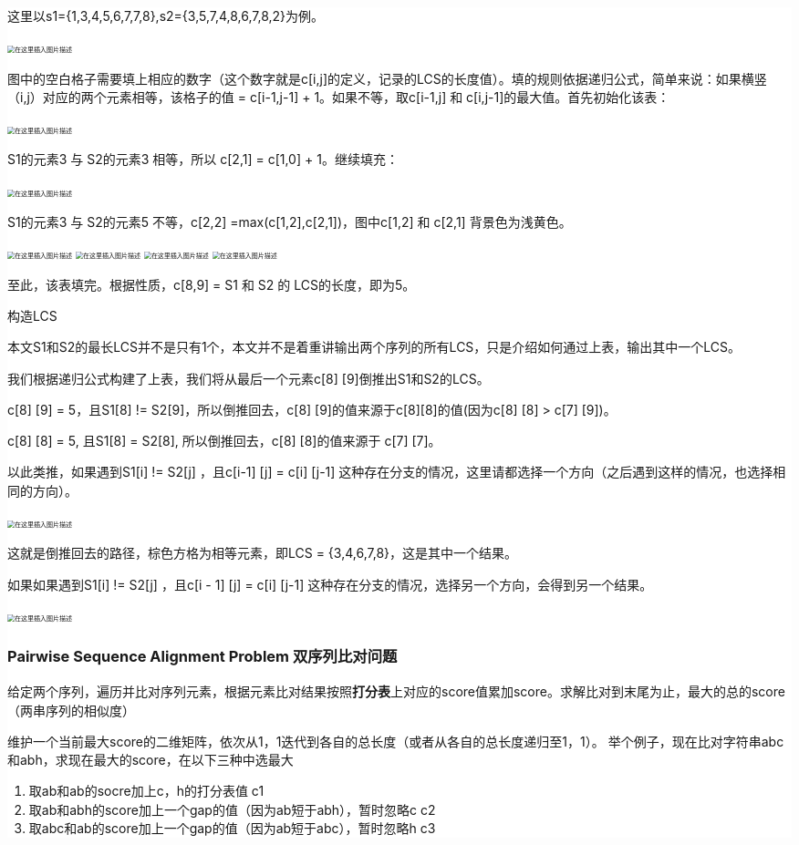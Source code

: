 这里以s1={1,3,4,5,6,7,7,8},s2={3,5,7,4,8,6,7,8,2}为例。

<img src="https://img-blog.csdnimg.cn/20200508153834196.png?x-oss-process=image/watermark,type_ZmFuZ3poZW5naGVpdGk,shadow_10,text_aHR0cHM6Ly9ibG9nLmNzZG4ubmV0L3dlaXhpbl80NDAyMzY1OA==,size_16,color_FFFFFF,t_70" alt="在这里插入图片描述" style="zoom:50%;" />

图中的空白格子需要填上相应的数字（这个数字就是c[i,j]的定义，记录的LCS的长度值）。填的规则依据递归公式，简单来说：如果横竖（i,j）对应的两个元素相等，该格子的值 = c[i-1,j-1] + 1。如果不等，取c[i-1,j] 和 c[i,j-1]的最大值。首先初始化该表：


<img src="https://img-blog.csdnimg.cn/20200508153952811.png?x-oss-process=image/watermark,type_ZmFuZ3poZW5naGVpdGk,shadow_10,text_aHR0cHM6Ly9ibG9nLmNzZG4ubmV0L3dlaXhpbl80NDAyMzY1OA==,size_16,color_FFFFFF,t_70" alt="在这里插入图片描述" style="zoom:50%;" />

S1的元素3 与 S2的元素3 相等，所以 c[2,1] = c[1,0] + 1。继续填充：

<img src="https://img-blog.csdnimg.cn/20200508154049388.png?x-oss-process=image/watermark,type_ZmFuZ3poZW5naGVpdGk,shadow_10,text_aHR0cHM6Ly9ibG9nLmNzZG4ubmV0L3dlaXhpbl80NDAyMzY1OA==,size_16,color_FFFFFF,t_70" alt="在这里插入图片描述" style="zoom:50%;" />

S1的元素3 与 S2的元素5 不等，c[2,2] =max(c[1,2],c[2,1])，图中c[1,2] 和 c[2,1] 背景色为浅黄色。

<img src="https://img-blog.csdnimg.cn/20200508154153495.png?x-oss-process=image/watermark,type_ZmFuZ3poZW5naGVpdGk,shadow_10,text_aHR0cHM6Ly9ibG9nLmNzZG4ubmV0L3dlaXhpbl80NDAyMzY1OA==,size_16,color_FFFFFF,t_70" alt="在这里插入图片描述" style="zoom:50%;" />

<img src="https://img-blog.csdnimg.cn/2020050815420376.png?x-oss-process=image/watermark,type_ZmFuZ3poZW5naGVpdGk,shadow_10,text_aHR0cHM6Ly9ibG9nLmNzZG4ubmV0L3dlaXhpbl80NDAyMzY1OA==,size_16,color_FFFFFF,t_70" alt="在这里插入图片描述" style="zoom:50%;" />

<img src="https://img-blog.csdnimg.cn/20200508154212279.png?x-oss-process=image/watermark,type_ZmFuZ3poZW5naGVpdGk,shadow_10,text_aHR0cHM6Ly9ibG9nLmNzZG4ubmV0L3dlaXhpbl80NDAyMzY1OA==,size_16,color_FFFFFF,t_70" alt="在这里插入图片描述" style="zoom:50%;" />

<img src="https://img-blog.csdnimg.cn/20200508154228604.png?x-oss-process=image/watermark,type_ZmFuZ3poZW5naGVpdGk,shadow_10,text_aHR0cHM6Ly9ibG9nLmNzZG4ubmV0L3dlaXhpbl80NDAyMzY1OA==,size_16,color_FFFFFF,t_70" alt="在这里插入图片描述" style="zoom:50%;" />

至此，该表填完。根据性质，c[8,9] = S1 和 S2 的 LCS的长度，即为5。

构造LCS

本文S1和S2的最长LCS并不是只有1个，本文并不是着重讲输出两个序列的所有LCS，只是介绍如何通过上表，输出其中一个LCS。

我们根据递归公式构建了上表，我们将从最后一个元素c[8] [9]倒推出S1和S2的LCS。

c[8] [9] = 5，且S1[8] != S2[9]，所以倒推回去，c[8] [9]的值来源于c[8][8]的值(因为c[8] [8] > c[7] [9])。

c[8] [8] = 5, 且S1[8] = S2[8], 所以倒推回去，c[8] [8]的值来源于 c[7] [7]。

以此类推，如果遇到S1[i] != S2[j] ，且c[i-1] [j] = c[i] [j-1] 这种存在分支的情况，这里请都选择一个方向（之后遇到这样的情况，也选择相同的方向）。

<img src="https://img-blog.csdnimg.cn/20200508154530838.png?x-oss-process=image/watermark,type_ZmFuZ3poZW5naGVpdGk,shadow_10,text_aHR0cHM6Ly9ibG9nLmNzZG4ubmV0L3dlaXhpbl80NDAyMzY1OA==,size_16,color_FFFFFF,t_70" alt="在这里插入图片描述" style="zoom:50%;" />

这就是倒推回去的路径，棕色方格为相等元素，即LCS = {3,4,6,7,8}，这是其中一个结果。

如果如果遇到S1[i] != S2[j] ，且c[i - 1] [j] = c[i] [j-1] 这种存在分支的情况，选择另一个方向，会得到另一个结果。

<img src="https://img-blog.csdnimg.cn/20200508154624417.png?x-oss-process=image/watermark,type_ZmFuZ3poZW5naGVpdGk,shadow_10,text_aHR0cHM6Ly9ibG9nLmNzZG4ubmV0L3dlaXhpbl80NDAyMzY1OA==,size_16,color_FFFFFF,t_70" alt="在这里插入图片描述" style="zoom:50%;" />

### Pairwise Sequence Alignment Problem 双序列比对问题

给定两个序列，遍历并比对序列元素，根据元素比对结果按照**打分表**上对应的score值累加score。求解比对到末尾为止，最大的总的score（两串序列的相似度）

维护一个当前最大score的二维矩阵，依次从1，1迭代到各自的总长度（或者从各自的总长度递归至1，1）。
举个例子，现在比对字符串abc和abh，求现在最大的score，在以下三种中选最大

1. 取ab和ab的socre加上c，h的打分表值	c1
2. 取ab和abh的score加上一个gap的值（因为ab短于abh），暂时忽略c    c2
3. 取abc和ab的score加上一个gap的值（因为ab短于abc），暂时忽略h     c3

